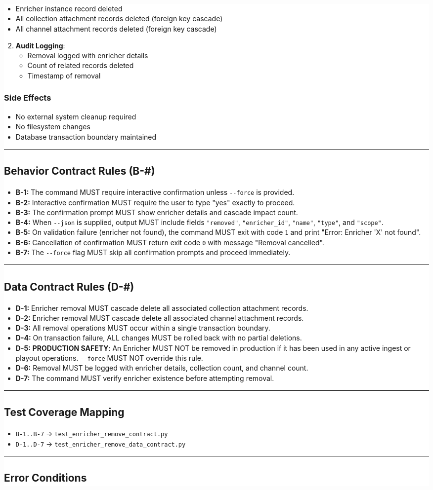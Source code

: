    - Enricher instance record deleted
   - All collection attachment records deleted (foreign key cascade)
   - All channel attachment records deleted (foreign key cascade)

2. **Audit Logging**:
   - Removal logged with enricher details
   - Count of related records deleted
   - Timestamp of removal

### Side Effects

- No external system cleanup required
- No filesystem changes
- Database transaction boundary maintained

---

## Behavior Contract Rules (B-#)

- **B-1:** The command MUST require interactive confirmation unless `--force` is provided.
- **B-2:** Interactive confirmation MUST require the user to type "yes" exactly to proceed.
- **B-3:** The confirmation prompt MUST show enricher details and cascade impact count.
- **B-4:** When `--json` is supplied, output MUST include fields `"removed"`, `"enricher_id"`, `"name"`, `"type"`, and `"scope"`.
- **B-5:** On validation failure (enricher not found), the command MUST exit with code `1` and print "Error: Enricher 'X' not found".
- **B-6:** Cancellation of confirmation MUST return exit code `0` with message "Removal cancelled".
- **B-7:** The `--force` flag MUST skip all confirmation prompts and proceed immediately.

---

## Data Contract Rules (D-#)

- **D-1:** Enricher removal MUST cascade delete all associated collection attachment records.
- **D-2:** Enricher removal MUST cascade delete all associated channel attachment records.
- **D-3:** All removal operations MUST occur within a single transaction boundary.
- **D-4:** On transaction failure, ALL changes MUST be rolled back with no partial deletions.
- **D-5:** **PRODUCTION SAFETY**: An Enricher MUST NOT be removed in production if it has been used in any active ingest or playout operations. `--force` MUST NOT override this rule.
- **D-6:** Removal MUST be logged with enricher details, collection count, and channel count.
- **D-7:** The command MUST verify enricher existence before attempting removal.

---

## Test Coverage Mapping

- `B-1..B-7` → `test_enricher_remove_contract.py`
- `D-1..D-7` → `test_enricher_remove_data_contract.py`

---

## Error Conditions
